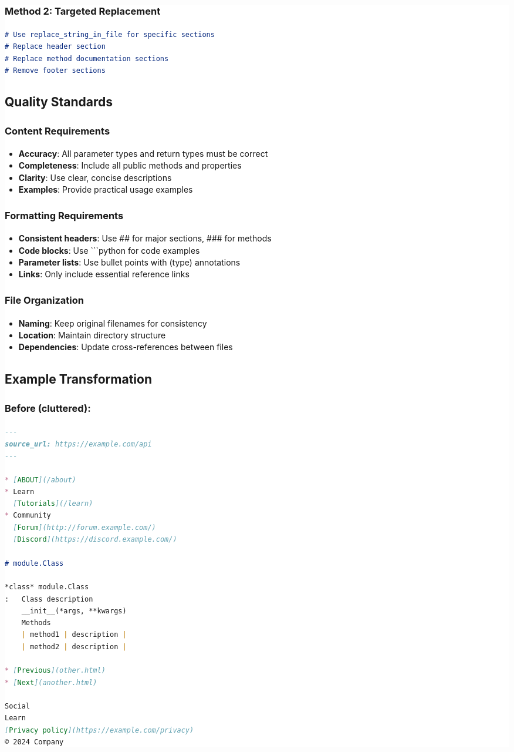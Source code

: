 ### Method 2: Targeted Replacement

```markdown
# Use replace_string_in_file for specific sections
# Replace header section
# Replace method documentation sections
# Remove footer sections
```

## Quality Standards

### Content Requirements

- **Accuracy**: All parameter types and return types must be correct
- **Completeness**: Include all public methods and properties
- **Clarity**: Use clear, concise descriptions
- **Examples**: Provide practical usage examples

### Formatting Requirements

- **Consistent headers**: Use ## for major sections, ### for methods
- **Code blocks**: Use ```python for code examples
- **Parameter lists**: Use bullet points with (type) annotations
- **Links**: Only include essential reference links

### File Organization

- **Naming**: Keep original filenames for consistency
- **Location**: Maintain directory structure
- **Dependencies**: Update cross-references between files

## Example Transformation

### Before (cluttered):
```markdown
---
source_url: https://example.com/api
---

* [ABOUT](/about)
* Learn
  [Tutorials](/learn)
* Community
  [Forum](http://forum.example.com/)
  [Discord](https://discord.example.com/)

# module.Class

*class* module.Class
:   Class description
    __init__(*args, **kwargs)
    Methods
    | method1 | description |
    | method2 | description |

* [Previous](other.html)
* [Next](another.html)

Social
Learn
[Privacy policy](https://example.com/privacy)
© 2024 Company
```
